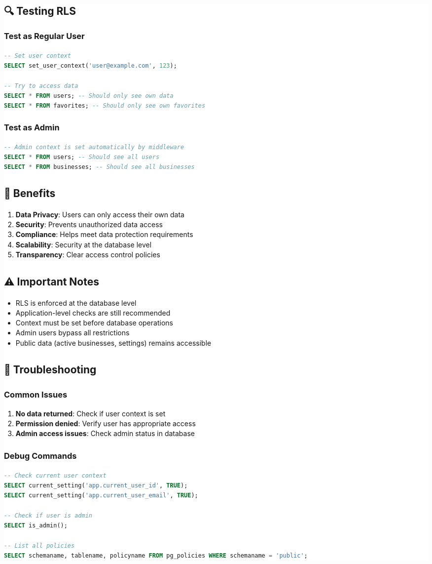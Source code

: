 ## 🔍 Testing RLS

### **Test as Regular User**
```sql
-- Set user context
SELECT set_user_context('user@example.com', 123);

-- Try to access data
SELECT * FROM users; -- Should only see own data
SELECT * FROM favorites; -- Should only see own favorites
```

### **Test as Admin**
```sql
-- Admin context is set automatically by middleware
SELECT * FROM users; -- Should see all users
SELECT * FROM businesses; -- Should see all businesses
```

## 🚀 Benefits

1. **Data Privacy**: Users can only access their own data
2. **Security**: Prevents unauthorized data access
3. **Compliance**: Helps meet data protection requirements
4. **Scalability**: Security at the database level
5. **Transparency**: Clear access control policies

## ⚠️ Important Notes

- RLS is enforced at the database level
- Application-level checks are still recommended
- Context must be set before database operations
- Admin users bypass all restrictions
- Public data (active businesses, settings) remains accessible

## 🔧 Troubleshooting

### **Common Issues**

1. **No data returned**: Check if user context is set
2. **Permission denied**: Verify user has appropriate access
3. **Admin access issues**: Check admin status in database

### **Debug Commands**
```sql
-- Check current user context
SELECT current_setting('app.current_user_id', TRUE);
SELECT current_setting('app.current_user_email', TRUE);

-- Check if user is admin
SELECT is_admin();

-- List all policies
SELECT schemaname, tablename, policyname FROM pg_policies WHERE schemaname = 'public';
``` 